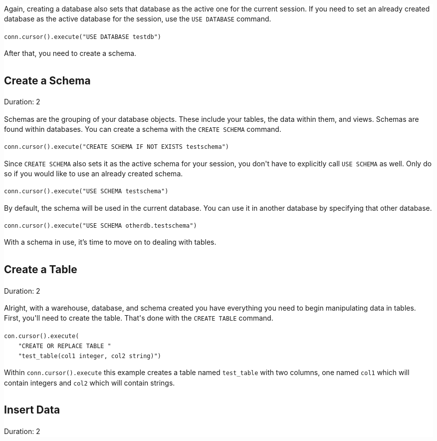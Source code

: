 Again, creating a database also sets that database as the active one for the current session. If you need to set an already created database as the active database for the session, use the `USE DATABASE` command.

```
conn.cursor().execute("USE DATABASE testdb")
```

After that, you need to create a schema.


## Create a Schema
Duration: 2

Schemas are the grouping of your database objects. These include your tables, the data within them, and views. Schemas are found within databases. You can create a schema with the `CREATE SCHEMA` command.

```
conn.cursor().execute("CREATE SCHEMA IF NOT EXISTS testschema")
```

Since `CREATE SCHEMA` also sets it as the active schema for your session, you don't have to explicitly call `USE SCHEMA` as well. Only do so if you would like to use an already created schema.

```
conn.cursor().execute("USE SCHEMA testschema")
```

By default, the schema will be used in the current database. You can use it in another database by specifying that other database.

```
conn.cursor().execute("USE SCHEMA otherdb.testschema")
```

With a schema in use, it’s time to move on to dealing with tables.


## Create a Table
Duration: 2

Alright, with a warehouse, database, and schema created you have everything you need to begin manipulating data in tables. First, you'll need to create the table. That's done with the `CREATE TABLE` command.

```
con.cursor().execute(
    "CREATE OR REPLACE TABLE "
    "test_table(col1 integer, col2 string)")
```

Within `conn.cursor().execute` this example creates a table named `test_table` with two columns, one named `col1` which will contain integers and `col2` which will contain strings.


## Insert Data
Duration: 2
